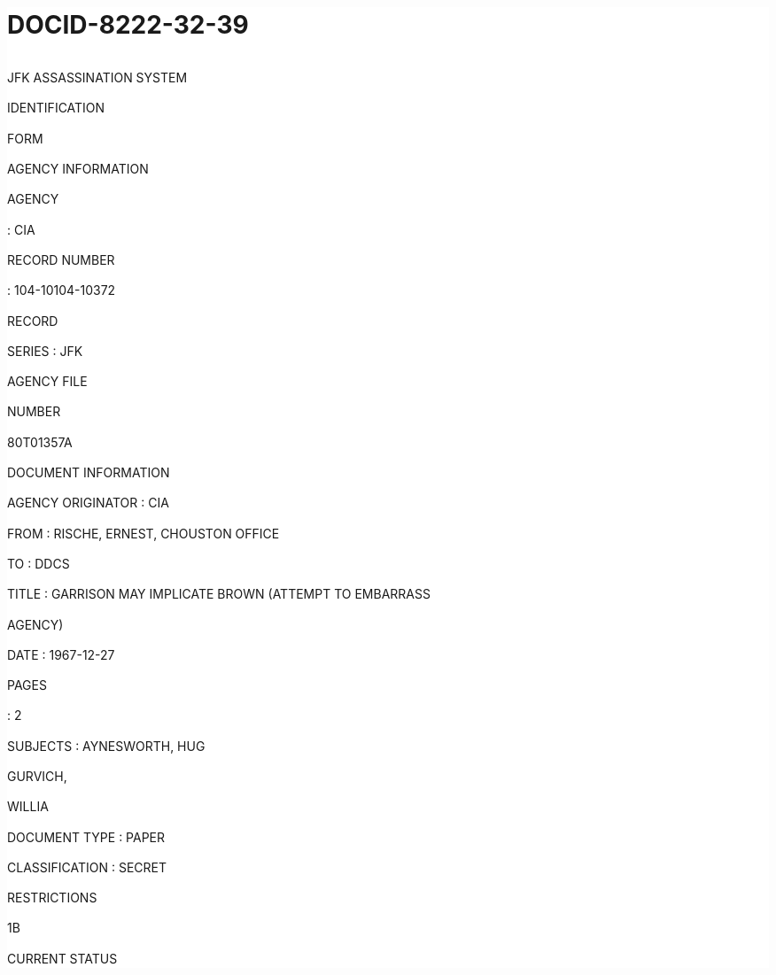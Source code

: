 # DOCID-8222-32-39

##
JFK ASSASSINATION SYSTEM

IDENTIFICATION

FORM

AGENCY INFORMATION

AGENCY

: CIA

RECORD NUMBER

: 104-10104-10372

RECORD

SERIES : JFK

AGENCY FILE

NUMBER

80T01357A

DOCUMENT INFORMATION

AGENCY ORIGINATOR : CIA

FROM : RISCHE, ERNEST, CHOUSTON OFFICE

TO : DDCS

TITLE : GARRISON MAY IMPLICATE BROWN (ATTEMPT TO EMBARRASS

AGENCY)

DATE : 1967-12-27

PAGES

: 2

SUBJECTS : AYNESWORTH, HUG

GURVICH,

WILLIA

DOCUMENT TYPE : PAPER

CLASSIFICATION : SECRET

RESTRICTIONS

1B

CURRENT STATUS
